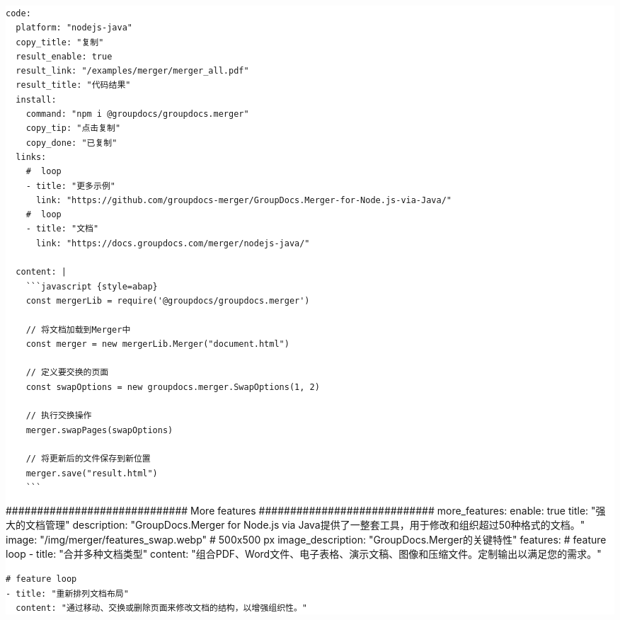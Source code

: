     code:
      platform: "nodejs-java"
      copy_title: "复制"
      result_enable: true
      result_link: "/examples/merger/merger_all.pdf"
      result_title: "代码结果"
      install:
        command: "npm i @groupdocs/groupdocs.merger"
        copy_tip: "点击复制"
        copy_done: "已复制"
      links:
        #  loop
        - title: "更多示例"
          link: "https://github.com/groupdocs-merger/GroupDocs.Merger-for-Node.js-via-Java/"
        #  loop
        - title: "文档"
          link: "https://docs.groupdocs.com/merger/nodejs-java/"
          
      content: |
        ```javascript {style=abap}
        const mergerLib = require('@groupdocs/groupdocs.merger')

        // 将文档加载到Merger中
        const merger = new mergerLib.Merger("document.html")

        // 定义要交换的页面
        const swapOptions = new groupdocs.merger.SwapOptions(1, 2)

        // 执行交换操作
        merger.swapPages(swapOptions)

        // 将更新后的文件保存到新位置
        merger.save("result.html")
        ```            

############################# More features ############################
more_features:
  enable: true
  title: "强大的文档管理"
  description: "GroupDocs.Merger for Node.js via Java提供了一整套工具，用于修改和组织超过50种格式的文档。"
  image: "/img/merger/features_swap.webp" # 500x500 px
  image_description: "GroupDocs.Merger的关键特性"
  features:
    # feature loop
    - title: "合并多种文档类型"
      content: "组合PDF、Word文件、电子表格、演示文稿、图像和压缩文件。定制输出以满足您的需求。"

    # feature loop
    - title: "重新排列文档布局"
      content: "通过移动、交换或删除页面来修改文档的结构，以增强组织性。"

